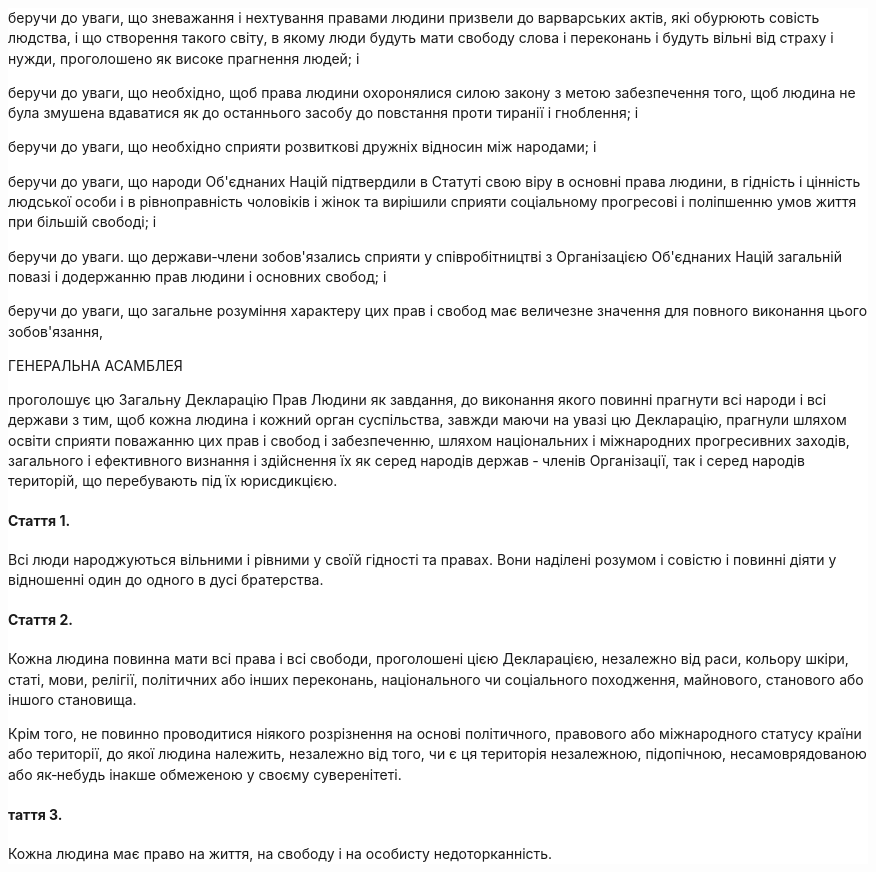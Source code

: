  </p>
 <p>
  беручи до уваги, що зневажання і нехтування правами людини призвели до варварських актів, які обурюють совість людства, і що створення такого світу, в якому люди будуть мати свободу слова і переконань і будуть вільні від страху і нужди, проголошено як високе прагнення людей; і
 </p>
 <p>
  беручи до уваги, що необхідно, щоб права людини охоронялися силою закону з метою забезпечення того, щоб людина не була змушена вдаватися як до останнього засобу до повстання проти тиранії і гноблення; і
 </p>
 <p>
  беручи до уваги, що необхідно сприяти розвиткові дружніх відносин між народами; і
 </p>
 <p>
  беручи до уваги, що народи Об'єднаних Націй підтвердили в Статуті свою віру в основні права людини, в гідність і цінність людської особи і в рівноправність чоловіків і жінок та вирішили сприяти соціальному прогресові і поліпшенню умов життя при більшій свободі; і
 </p>
 <p>
  беручи до уваги. що держави‐члени зобов'язались сприяти у співробітництві з Організацією Об'єднаних Націй загальній повазі і додержанню прав людини і основних свобод; і
 </p>
 <p>
  беручи до уваги, що загальне розуміння характеру цих прав і свобод має величезне значення для повного виконання цього зобов'язання,
 </p>
 <p>
  ГЕНЕРАЛЬНА АСАМБЛЕЯ
 </p>
 <p>
  проголошує цю Загальну Декларацію Прав Людини як завдання, до виконання якого повинні прагнути всі народи і всі держави з тим, щоб кожна людина і кожний орган суспільства, завжди маючи на увазі цю Декларацію, прагнули шляхом освіти сприяти поважанню цих прав і свобод і забезпеченню, шляхом національних і міжнародних прогресивних заходів, загального і ефективного визнання і здійснення їх як серед народів держав ‐ членів Організації, так і серед народів територій, що перебувають під їх юрисдикцією.
 </p>
 <h4>
  Стаття 1.
 </h4>
 <p>
  Всі люди народжуються вільними і рівними у своїй гідності та правах. Вони наділені розумом і совістю і повинні діяти у відношенні один до одного в дусі братерства.
 </p>
 <h4>
  Стаття 2.
 </h4>
 <p>
  Кожна людина повинна мати всі права і всі свободи, проголошені цією Декларацією, незалежно від раси, кольору шкіри, статі, мови, релігії, політичних або інших переконань, національного чи соціального походження, майнового, станового або іншого становища.
 </p>
 <p>
  Крім того, не повинно проводитися ніякого розрізнення на основі політичного, правового або міжнародного статусу країни або території, до якої людина належить, незалежно від того, чи є ця територія незалежною, підопічною, несамоврядованою або як‐небудь інакше обмеженою у своєму суверенітеті.
 </p>
 <h4>
  таття 3.
 </h4>
 <p>
  Кожна людина має право на життя, на свободу і на особисту недоторканність.
 </p>